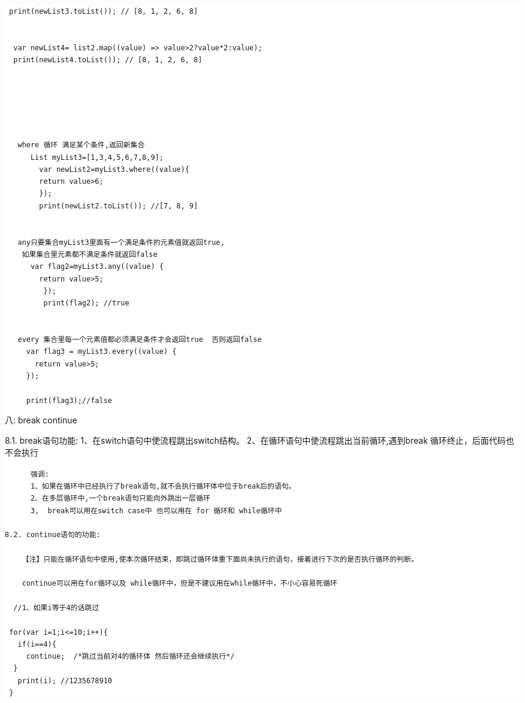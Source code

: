      print(newList3.toList()); // [8, 1, 2, 6, 8]


      var newList4= list2.map((value) => value>2?value*2:value);
      print(newList4.toList()); // [8, 1, 2, 6, 8]






       where 循环 满足某个条件,返回新集合
          List myList3=[1,3,4,5,6,7,8,9];
            var newList2=myList3.where((value){
            return value>6;
            });
            print(newList2.toList()); //[7, 8, 9]

      
       any只要集合myList3里面有一个满足条件的元素值就返回true,
        如果集合里元素都不满足条件就返回false    
          var flag2=myList3.any((value) {
            return value>5;
             });
             print(flag2); //true

           
       every 集合里每一个元素值都必须满足条件才会返回true  否则返回false
		 var flag3 = myList3.every((value) {
		   return value>5;
		 });

         print(flag3);//false



八:  break     continue

        
   8.1.	break语句功能:
          1、在switch语句中使流程跳出switch结构。
          2、在循环语句中使流程跳出当前循环,遇到break 循环终止，后面代码也不会执行
          
          强调:
          1、如果在循环中已经执行了break语句,就不会执行循环体中位于break后的语句。
          2、在多层循环中,一个break语句只能向外跳出一层循环
          3,  break可以用在switch case中 也可以用在 for 循环和 while循环中
   
    8.2. continue语句的功能:
			  
        【注】只能在循环语句中使用,使本次循环结束，即跳过循环体重下面尚未执行的语句，接着进行下次的是否执行循环的判断。

        continue可以用在for循环以及 while循环中，但是不建议用在while循环中，不小心容易死循环

      //1、如果i等于4的话跳过

     for(var i=1;i<=10;i++){
       if(i==4){
         continue;  /*跳过当前对4的循环体 然后循环还会继续执行*/
      }
       print(i); //1235678910
     }
  